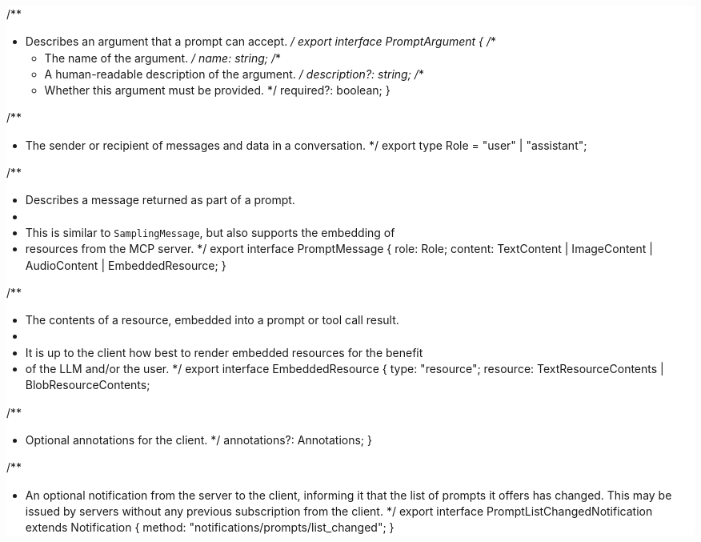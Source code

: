 /**
 * Describes an argument that a prompt can accept.
 */
export interface PromptArgument {
  /**
   * The name of the argument.
   */
  name: string;
  /**
   * A human-readable description of the argument.
   */
  description?: string;
  /**
   * Whether this argument must be provided.
   */
  required?: boolean;
}

/**
 * The sender or recipient of messages and data in a conversation.
 */
export type Role = "user" | "assistant";

/**
 * Describes a message returned as part of a prompt.
 *
 * This is similar to `SamplingMessage`, but also supports the embedding of
 * resources from the MCP server.
 */
export interface PromptMessage {
  role: Role;
  content: TextContent | ImageContent | AudioContent | EmbeddedResource;
}

/**
 * The contents of a resource, embedded into a prompt or tool call result.
 *
 * It is up to the client how best to render embedded resources for the benefit
 * of the LLM and/or the user.
 */
export interface EmbeddedResource {
  type: "resource";
  resource: TextResourceContents | BlobResourceContents;

  /**
   * Optional annotations for the client.
   */
  annotations?: Annotations;
}

/**
 * An optional notification from the server to the client, informing it that the list of prompts it offers has changed. This may be issued by servers without any previous subscription from the client.
 */
export interface PromptListChangedNotification extends Notification {
  method: "notifications/prompts/list_changed";
}
